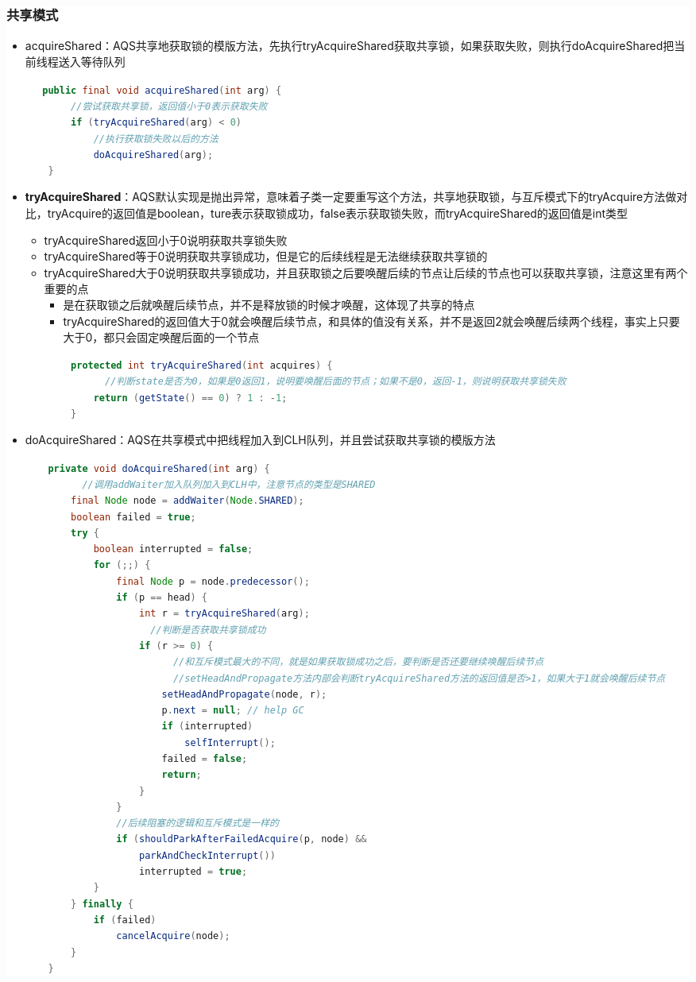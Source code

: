 ### 共享模式

* acquireShared：AQS共享地获取锁的模版方法，先执行tryAcquireShared获取共享锁，如果获取失败，则执行doAcquireShared把当前线程送入等待队列

  ```java
     public final void acquireShared(int arg) {
          //尝试获取共享锁，返回值小于0表示获取失败
          if (tryAcquireShared(arg) < 0)
              //执行获取锁失败以后的方法
              doAcquireShared(arg);
      }
  ```

* **tryAcquireShared**：AQS默认实现是抛出异常，意味着子类一定要重写这个方法，共享地获取锁，与互斥模式下的tryAcquire方法做对比，tryAcquire的返回值是boolean，ture表示获取锁成功，false表示获取锁失败，而tryAcquireShared的返回值是int类型

  * tryAcquireShared返回小于0说明获取共享锁失败
  * tryAcquireShared等于0说明获取共享锁成功，但是它的后续线程是无法继续获取共享锁的
  * tryAcquireShared大于0说明获取共享锁成功，并且获取锁之后要唤醒后续的节点让后续的节点也可以获取共享锁，注意这里有两个重要的点
    * 是在获取锁之后就唤醒后续节点，并不是释放锁的时候才唤醒，这体现了共享的特点
    * tryAcquireShared的返回值大于0就会唤醒后续节点，和具体的值没有关系，并不是返回2就会唤醒后续两个线程，事实上只要大于0，都只会固定唤醒后面的一个节点

  ```java
          protected int tryAcquireShared(int acquires) {
            	//判断state是否为0，如果是0返回1，说明要唤醒后面的节点；如果不是0，返回-1，则说明获取共享锁失败
              return (getState() == 0) ? 1 : -1;
          }
  ```

* doAcquireShared：AQS在共享模式中把线程加入到CLH队列，并且尝试获取共享锁的模版方法

  ```java
      private void doAcquireShared(int arg) {
        	//调用addWaiter加入队列加入到CLH中，注意节点的类型是SHARED
          final Node node = addWaiter(Node.SHARED);
          boolean failed = true;
          try {
              boolean interrupted = false;
              for (;;) {
                  final Node p = node.predecessor();
                  if (p == head) {
                      int r = tryAcquireShared(arg);
                    	//判断是否获取共享锁成功
                      if (r >= 0) {
                        	//和互斥模式最大的不同，就是如果获取锁成功之后，要判断是否还要继续唤醒后续节点
                        	//setHeadAndPropagate方法内部会判断tryAcquireShared方法的返回值是否>1，如果大于1就会唤醒后续节点
                          setHeadAndPropagate(node, r);
                          p.next = null; // help GC
                          if (interrupted)
                              selfInterrupt();
                          failed = false;
                          return;
                      }
                  }
  	              //后续阻塞的逻辑和互斥模式是一样的
                  if (shouldParkAfterFailedAcquire(p, node) &&
                      parkAndCheckInterrupt())
                      interrupted = true;
              }
          } finally {
              if (failed)
                  cancelAcquire(node);
          }
      }
  ```
